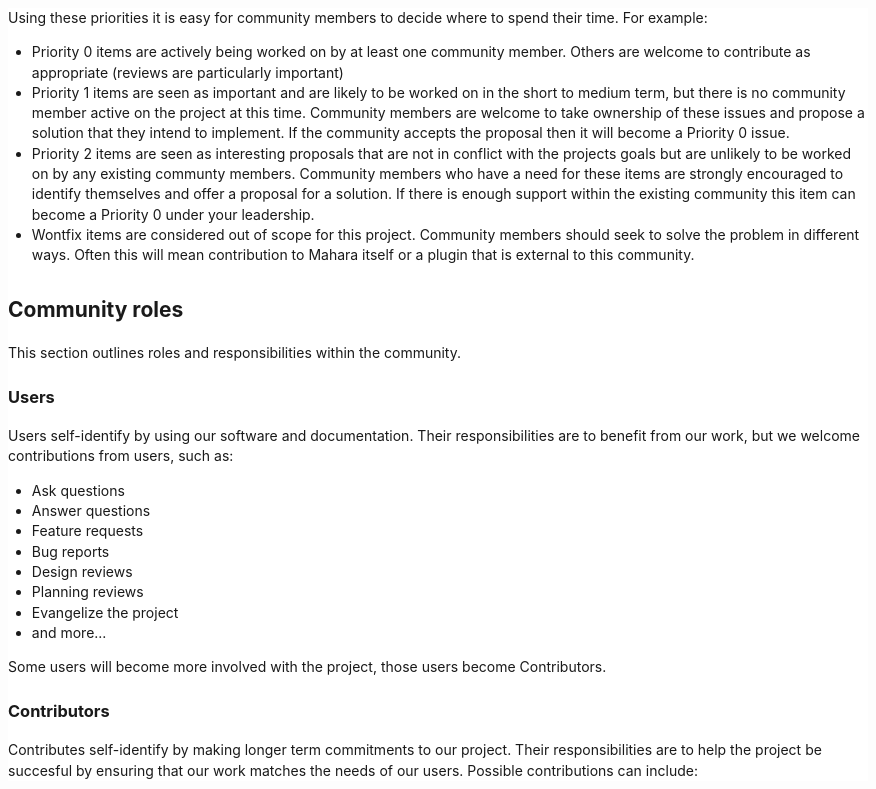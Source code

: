 Using these priorities it is easy for community members to decide
where to spend their time. For example:

  * Priority 0 items are actively being worked on by at least one
    community member. Others are welcome to contribute as appropriate
    (reviews are particularly important)
  * Priority 1 items are seen as important and are likely to be worked
    on in the short to medium term, but there is no community member
    active on the project at this time. Community members are welcome
    to take ownership of these issues and propose a solution that they
    intend to implement. If the community accepts the proposal then it
    will become a Priority 0 issue.
  * Priority 2 items are seen as interesting proposals that are not in
    conflict with the projects goals but are unlikely to be worked on
    by any existing communty members. Community members who have a
    need for these items are strongly encouraged to identify
    themselves and offer a proposal for a solution. If there is enough
    support within the existing community this item can become a
    Priority 0 under your leadership.
  * Wontfix items are considered out of scope for this project.
    Community members should seek to solve the problem in different
    ways. Often this will mean contribution to Mahara itself or a
    plugin that is external to this community.

## Community roles

This section outlines roles and responsibilities within the community.

### Users

Users self-identify by using our software and documentation. Their
responsibilities are to benefit from our work, but we welcome
contributions from users, such as:

  * Ask questions
  * Answer questions
  * Feature requests
  * Bug reports
  * Design reviews
  * Planning reviews
  * Evangelize the project
  * and more...
  
Some users will become more involved with the project, those users
become Contributors.

### Contributors

Contributes self-identify by making longer term commitments to our
project. Their responsibilities are to help the project be succesful
by ensuring that our work matches the needs of our users.
Possible contributions can include:
